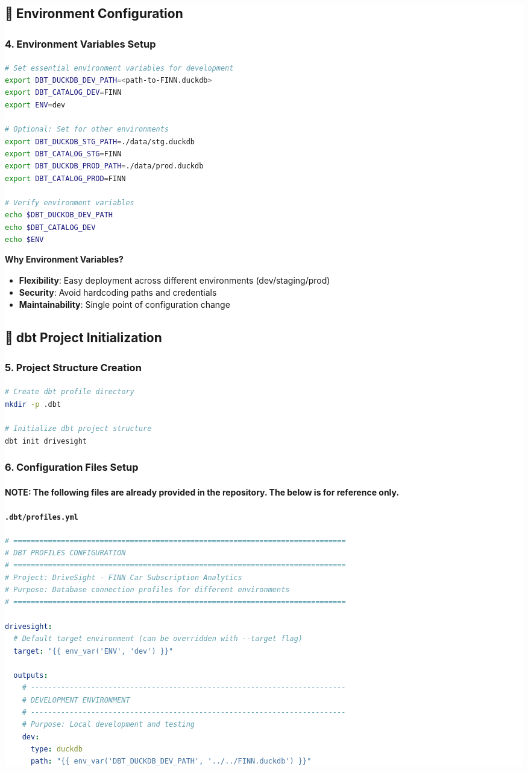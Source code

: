 ## 🔧 Environment Configuration

### 4. Environment Variables Setup
```bash
# Set essential environment variables for development
export DBT_DUCKDB_DEV_PATH=<path-to-FINN.duckdb>
export DBT_CATALOG_DEV=FINN
export ENV=dev

# Optional: Set for other environments
export DBT_DUCKDB_STG_PATH=./data/stg.duckdb
export DBT_CATALOG_STG=FINN
export DBT_DUCKDB_PROD_PATH=./data/prod.duckdb
export DBT_CATALOG_PROD=FINN

# Verify environment variables
echo $DBT_DUCKDB_DEV_PATH
echo $DBT_CATALOG_DEV
echo $ENV
```

**Why Environment Variables?**
- **Flexibility**: Easy deployment across different environments (dev/staging/prod)
- **Security**: Avoid hardcoding paths and credentials
- **Maintainability**: Single point of configuration change

## 📁 dbt Project Initialization

### 5. Project Structure Creation
```bash
# Create dbt profile directory
mkdir -p .dbt

# Initialize dbt project structure
dbt init drivesight
```

### 6. Configuration Files Setup
#### **NOTE**: The following files are already provided in the repository. The below is for reference only.

#### `.dbt/profiles.yml`
```yaml
# =============================================================================
# DBT PROFILES CONFIGURATION
# =============================================================================
# Project: DriveSight - FINN Car Subscription Analytics
# Purpose: Database connection profiles for different environments
# =============================================================================

drivesight:
  # Default target environment (can be overridden with --target flag)
  target: "{{ env_var('ENV', 'dev') }}"

  outputs:
    # -------------------------------------------------------------------------
    # DEVELOPMENT ENVIRONMENT
    # -------------------------------------------------------------------------
    # Purpose: Local development and testing
    dev:
      type: duckdb
      path: "{{ env_var('DBT_DUCKDB_DEV_PATH', '../../FINN.duckdb') }}"
```